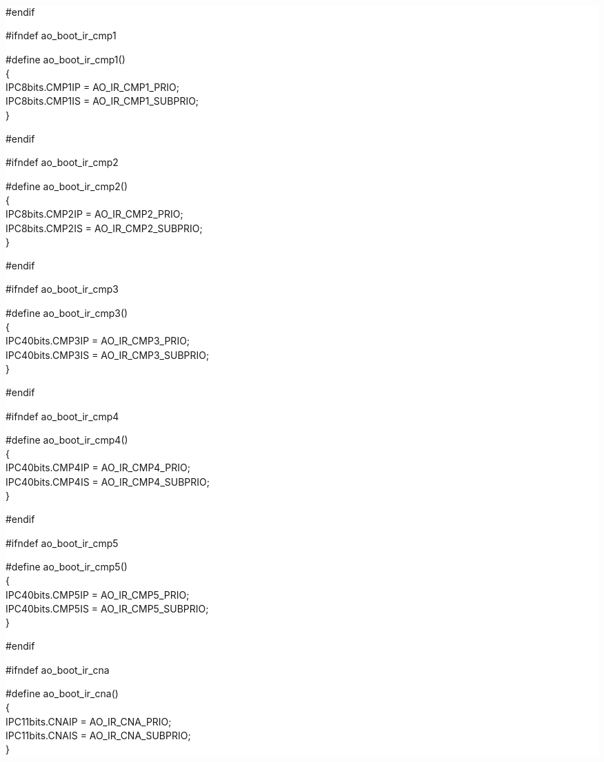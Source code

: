 #endif

#ifndef ao_boot_ir_cmp1

#define ao_boot_ir_cmp1()                                                   \
{                                                                           \
        IPC8bits.CMP1IP = AO_IR_CMP1_PRIO;                                  \
        IPC8bits.CMP1IS = AO_IR_CMP1_SUBPRIO;                               \
}

#endif

#ifndef ao_boot_ir_cmp2

#define ao_boot_ir_cmp2()                                                   \
{                                                                           \
        IPC8bits.CMP2IP = AO_IR_CMP2_PRIO;                                  \
        IPC8bits.CMP2IS = AO_IR_CMP2_SUBPRIO;                               \
}

#endif

#ifndef ao_boot_ir_cmp3

#define ao_boot_ir_cmp3()                                                   \
{                                                                           \
        IPC40bits.CMP3IP = AO_IR_CMP3_PRIO;                                 \
        IPC40bits.CMP3IS = AO_IR_CMP3_SUBPRIO;                              \
}

#endif

#ifndef ao_boot_ir_cmp4

#define ao_boot_ir_cmp4()                                                   \
{                                                                           \
        IPC40bits.CMP4IP = AO_IR_CMP4_PRIO;                                 \
        IPC40bits.CMP4IS = AO_IR_CMP4_SUBPRIO;                              \
}

#endif

#ifndef ao_boot_ir_cmp5

#define ao_boot_ir_cmp5()                                                   \
{                                                                           \
        IPC40bits.CMP5IP = AO_IR_CMP5_PRIO;                                 \
        IPC40bits.CMP5IS = AO_IR_CMP5_SUBPRIO;                              \
}

#endif

#ifndef ao_boot_ir_cna

#define ao_boot_ir_cna()                                                    \
{                                                                           \
        IPC11bits.CNAIP = AO_IR_CNA_PRIO;                                   \
        IPC11bits.CNAIS = AO_IR_CNA_SUBPRIO;                                \
}
